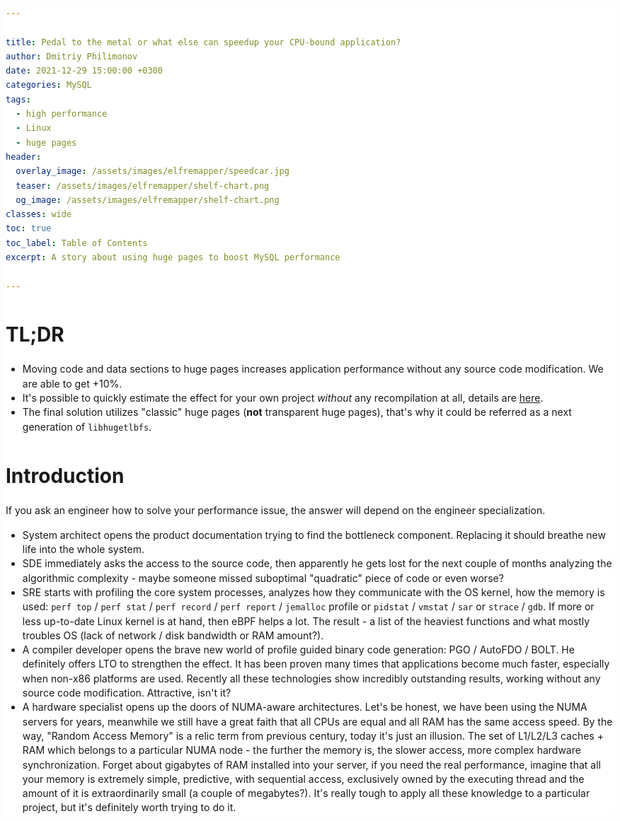 ```yaml
---

title: Pedal to the metal or what else can speedup your CPU-bound application?
author: Dmitriy Philimonov
date: 2021-12-29 15:00:00 +0300
categories: MySQL
tags:
  - high performance
  - Linux
  - huge pages
header:
  overlay_image: /assets/images/elfremapper/speedcar.jpg
  teaser: /assets/images/elfremapper/shelf-chart.png
  og_image: /assets/images/elfremapper/shelf-chart.png
classes: wide
toc: true
toc_label: Table of Contents
excerpt: A story about using huge pages to boost MySQL performance

---
```


# TL;DR

* Moving code and data sections to huge pages increases application performance without any source code modification. We are able to get +10%.
* It's possible to quickly estimate the effect for your own project *without* any recompilation at all, details are [here](https://github.com/dmitriy-philimonov/elfremapper).
* The final solution utilizes "classic" huge pages (**not** transparent huge pages), that's why it could be referred as a next generation of `libhugetlbfs`.


# Introduction

If you ask an engineer how to solve your performance issue, the answer will depend on the engineer specialization.

* System architect opens the product documentation trying to find the bottleneck component. Replacing it should breathe new life into the whole system.
* SDE immediately asks the access to the source code, then apparently he gets lost for the next couple of months analyzing the algorithmic complexity - maybe someone missed suboptimal "quadratic" piece of code or even worse?
* SRE starts with profiling the core system processes, analyzes how they communicate with the OS kernel, how the memory is used: `perf top` / `perf stat` / `perf record` / `perf report` / `jemalloc` profile or `pidstat` / `vmstat` / `sar` or `strace` / `gdb`. If more or less up-to-date Linux kernel is at hand, then eBPF helps a lot. The result - a list of the heaviest functions and what mostly troubles OS (lack of network / disk bandwidth or RAM amount?).
* A compiler developer opens the brave new world of profile guided binary code generation: PGO / AutoFDO / BOLT. He definitely offers LTO to strengthen the effect. It has been proven many times that applications become much faster, especially when non-x86 platforms are used. Recently all these technologies show incredibly outstanding results, working without any source code modification. Attractive, isn't it?
* A hardware specialist opens up the doors of NUMA-aware architectures. Let's be honest, we have been using the NUMA servers for years, meanwhile we still have a great faith that all CPUs are equal and all RAM has the same access speed. By the way, "Random Access Memory" is a relic term from previous century, today it's just an illusion. The set of L1/L2/L3 caches + RAM which belongs to a particular NUMA node - the further the memory is, the slower access, more complex hardware synchronization. Forget about gigabytes of RAM installed into your server, if you need the real performance, imagine that all your memory is extremely simple, predictive, with sequential access, exclusively owned by the executing thread and the amount of it is extraordinarily small (a couple of megabytes?). It's really tough to apply all these knowledge to a particular project, but it's definitely worth trying to do it.